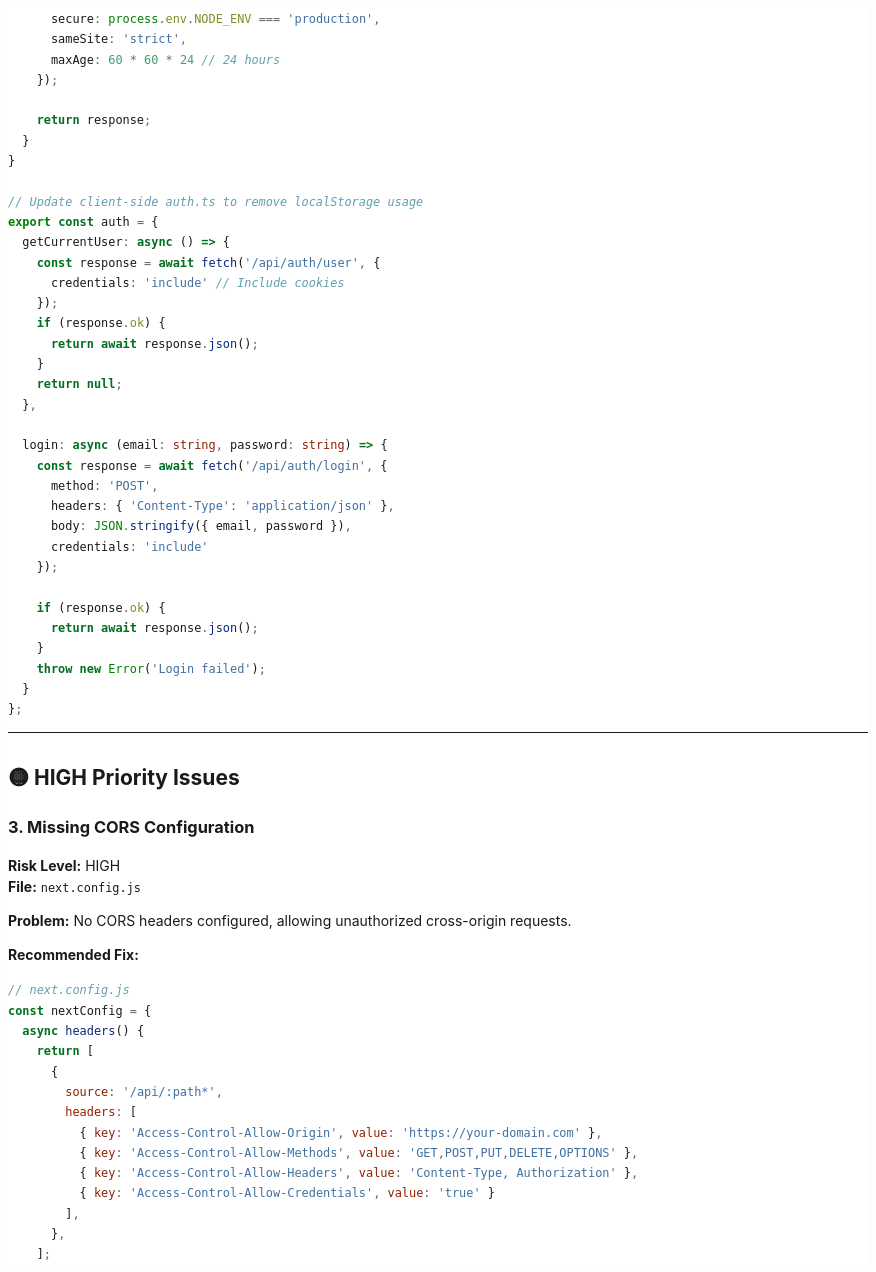 ```typescript
      secure: process.env.NODE_ENV === 'production',
      sameSite: 'strict',
      maxAge: 60 * 60 * 24 // 24 hours
    });
    
    return response;
  }
}

// Update client-side auth.ts to remove localStorage usage
export const auth = {
  getCurrentUser: async () => {
    const response = await fetch('/api/auth/user', {
      credentials: 'include' // Include cookies
    });
    if (response.ok) {
      return await response.json();
    }
    return null;
  },
  
  login: async (email: string, password: string) => {
    const response = await fetch('/api/auth/login', {
      method: 'POST',
      headers: { 'Content-Type': 'application/json' },
      body: JSON.stringify({ email, password }),
      credentials: 'include'
    });
    
    if (response.ok) {
      return await response.json();
    }
    throw new Error('Login failed');
  }
};
```

---

## 🟡 HIGH Priority Issues

### 3. Missing CORS Configuration
**Risk Level:** HIGH  
**File:** `next.config.js`

**Problem:** No CORS headers configured, allowing unauthorized cross-origin requests.

**Recommended Fix:**
```javascript
// next.config.js
const nextConfig = {
  async headers() {
    return [
      {
        source: '/api/:path*',
        headers: [
          { key: 'Access-Control-Allow-Origin', value: 'https://your-domain.com' },
          { key: 'Access-Control-Allow-Methods', value: 'GET,POST,PUT,DELETE,OPTIONS' },
          { key: 'Access-Control-Allow-Headers', value: 'Content-Type, Authorization' },
          { key: 'Access-Control-Allow-Credentials', value: 'true' }
        ],
      },
    ];
```